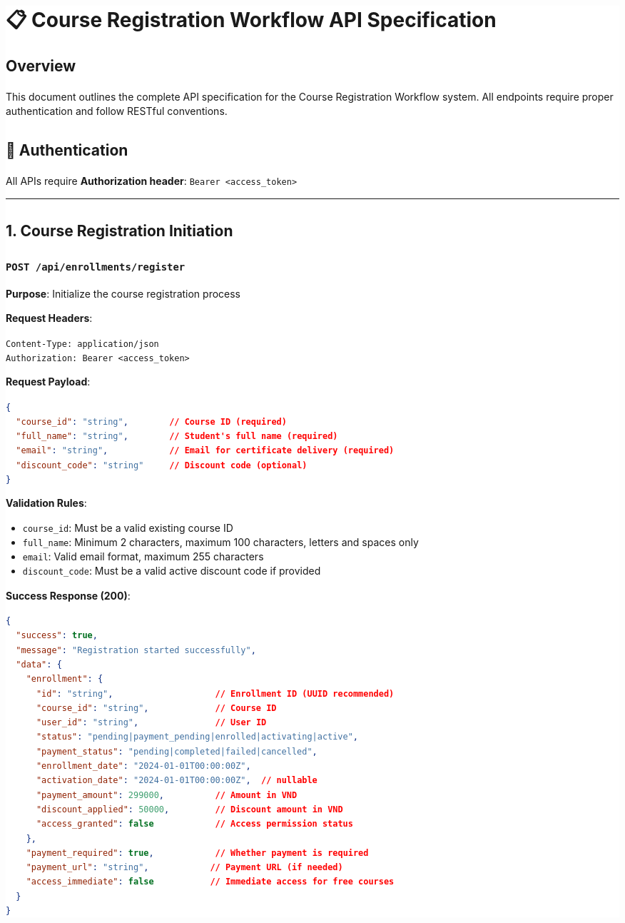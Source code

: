 # 📋 Course Registration Workflow API Specification

## Overview
This document outlines the complete API specification for the Course Registration Workflow system. All endpoints require proper authentication and follow RESTful conventions.

## 🔐 Authentication
All APIs require **Authorization header**: `Bearer <access_token>`

---

## 1. Course Registration Initiation

### `POST /api/enrollments/register`

**Purpose**: Initialize the course registration process

**Request Headers**:
```
Content-Type: application/json
Authorization: Bearer <access_token>
```

**Request Payload**:
```json
{
  "course_id": "string",        // Course ID (required)
  "full_name": "string",        // Student's full name (required)
  "email": "string",            // Email for certificate delivery (required)
  "discount_code": "string"     // Discount code (optional)
}
```

**Validation Rules**:
- `course_id`: Must be a valid existing course ID
- `full_name`: Minimum 2 characters, maximum 100 characters, letters and spaces only
- `email`: Valid email format, maximum 255 characters
- `discount_code`: Must be a valid active discount code if provided

**Success Response (200)**:
```json
{
  "success": true,
  "message": "Registration started successfully",
  "data": {
    "enrollment": {
      "id": "string",                    // Enrollment ID (UUID recommended)
      "course_id": "string",             // Course ID
      "user_id": "string",               // User ID
      "status": "pending|payment_pending|enrolled|activating|active",
      "payment_status": "pending|completed|failed|cancelled",
      "enrollment_date": "2024-01-01T00:00:00Z",
      "activation_date": "2024-01-01T00:00:00Z",  // nullable
      "payment_amount": 299000,          // Amount in VND
      "discount_applied": 50000,         // Discount amount in VND
      "access_granted": false            // Access permission status
    },
    "payment_required": true,            // Whether payment is required
    "payment_url": "string",            // Payment URL (if needed)
    "access_immediate": false           // Immediate access for free courses
  }
}
```
